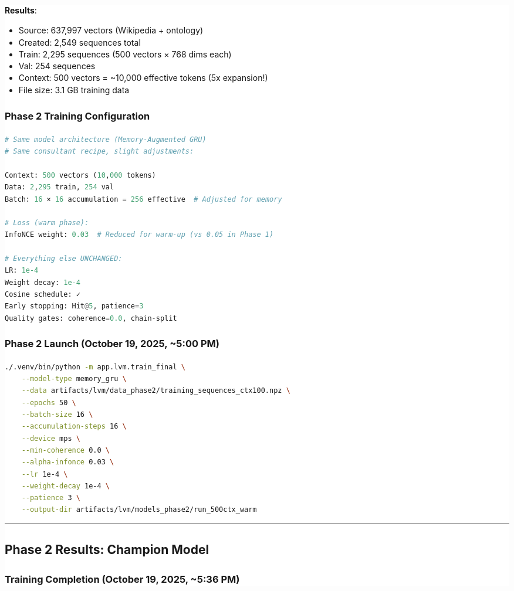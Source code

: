 **Results**:
- Source: 637,997 vectors (Wikipedia + ontology)
- Created: 2,549 sequences total
- Train: 2,295 sequences (500 vectors × 768 dims each)
- Val: 254 sequences
- Context: 500 vectors = ~10,000 effective tokens (5x expansion!)
- File size: 3.1 GB training data

### Phase 2 Training Configuration

```python
# Same model architecture (Memory-Augmented GRU)
# Same consultant recipe, slight adjustments:

Context: 500 vectors (10,000 tokens)
Data: 2,295 train, 254 val
Batch: 16 × 16 accumulation = 256 effective  # Adjusted for memory

# Loss (warm phase):
InfoNCE weight: 0.03  # Reduced for warm-up (vs 0.05 in Phase 1)

# Everything else UNCHANGED:
LR: 1e-4
Weight decay: 1e-4
Cosine schedule: ✓
Early stopping: Hit@5, patience=3
Quality gates: coherence=0.0, chain-split
```

### Phase 2 Launch (October 19, 2025, ~5:00 PM)

```bash
./.venv/bin/python -m app.lvm.train_final \
    --model-type memory_gru \
    --data artifacts/lvm/data_phase2/training_sequences_ctx100.npz \
    --epochs 50 \
    --batch-size 16 \
    --accumulation-steps 16 \
    --device mps \
    --min-coherence 0.0 \
    --alpha-infonce 0.03 \
    --lr 1e-4 \
    --weight-decay 1e-4 \
    --patience 3 \
    --output-dir artifacts/lvm/models_phase2/run_500ctx_warm
```

---

## Phase 2 Results: Champion Model

### Training Completion (October 19, 2025, ~5:36 PM)
